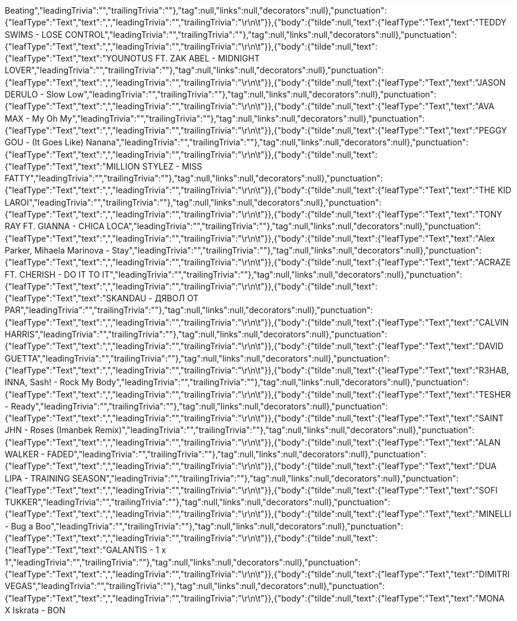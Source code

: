 Beating","leadingTrivia":"","trailingTrivia":""},"tag":null,"links":null,"decorators":null},"punctuation":{"leafType":"Text","text":",","leadingTrivia":"","trailingTrivia":"\r\n\t"}},{"body":{"tilde":null,"text":{"leafType":"Text","text":"TEDDY SWIMS - LOSE CONTROL","leadingTrivia":"","trailingTrivia":""},"tag":null,"links":null,"decorators":null},"punctuation":{"leafType":"Text","text":",","leadingTrivia":"","trailingTrivia":"\r\n\t"}},{"body":{"tilde":null,"text":{"leafType":"Text","text":"YOUNOTUS FT. ZAK ABEL - MIDNIGHT LOVER","leadingTrivia":"","trailingTrivia":""},"tag":null,"links":null,"decorators":null},"punctuation":{"leafType":"Text","text":",","leadingTrivia":"","trailingTrivia":"\r\n\t"}},{"body":{"tilde":null,"text":{"leafType":"Text","text":"JASON DERULO - Slow Low","leadingTrivia":"","trailingTrivia":""},"tag":null,"links":null,"decorators":null},"punctuation":{"leafType":"Text","text":",","leadingTrivia":"","trailingTrivia":"\r\n\t"}},{"body":{"tilde":null,"text":{"leafType":"Text","text":"AVA MAX - My Oh My","leadingTrivia":"","trailingTrivia":""},"tag":null,"links":null,"decorators":null},"punctuation":{"leafType":"Text","text":",","leadingTrivia":"","trailingTrivia":"\r\n\t"}},{"body":{"tilde":null,"text":{"leafType":"Text","text":"PEGGY GOU - (It Goes Like) Nanana","leadingTrivia":"","trailingTrivia":""},"tag":null,"links":null,"decorators":null},"punctuation":{"leafType":"Text","text":",","leadingTrivia":"","trailingTrivia":"\r\n\t"}},{"body":{"tilde":null,"text":{"leafType":"Text","text":"MILLION STYLEZ - MISS FATTY","leadingTrivia":"","trailingTrivia":""},"tag":null,"links":null,"decorators":null},"punctuation":{"leafType":"Text","text":",","leadingTrivia":"","trailingTrivia":"\r\n\t"}},{"body":{"tilde":null,"text":{"leafType":"Text","text":"THE KID LAROI","leadingTrivia":"","trailingTrivia":""},"tag":null,"links":null,"decorators":null},"punctuation":{"leafType":"Text","text":",","leadingTrivia":"","trailingTrivia":"\r\n\t"}},{"body":{"tilde":null,"text":{"leafType":"Text","text":"TONY RAY FT. GIANNA - CHICA LOCA","leadingTrivia":"","trailingTrivia":""},"tag":null,"links":null,"decorators":null},"punctuation":{"leafType":"Text","text":",","leadingTrivia":"","trailingTrivia":"\r\n\t"}},{"body":{"tilde":null,"text":{"leafType":"Text","text":"Alex Parker, Mihaela Marinova - Stay","leadingTrivia":"","trailingTrivia":""},"tag":null,"links":null,"decorators":null},"punctuation":{"leafType":"Text","text":",","leadingTrivia":"","trailingTrivia":"\r\n\t"}},{"body":{"tilde":null,"text":{"leafType":"Text","text":"ACRAZE FT. CHERISH - DO IT TO IT","leadingTrivia":"","trailingTrivia":""},"tag":null,"links":null,"decorators":null},"punctuation":{"leafType":"Text","text":",","leadingTrivia":"","trailingTrivia":"\r\n\t"}},{"body":{"tilde":null,"text":{"leafType":"Text","text":"SKANDAU - ДЯВОЛ ОТ РАЯ","leadingTrivia":"","trailingTrivia":""},"tag":null,"links":null,"decorators":null},"punctuation":{"leafType":"Text","text":",","leadingTrivia":"","trailingTrivia":"\r\n\t"}},{"body":{"tilde":null,"text":{"leafType":"Text","text":"CALVIN HARRIS","leadingTrivia":"","trailingTrivia":""},"tag":null,"links":null,"decorators":null},"punctuation":{"leafType":"Text","text":",","leadingTrivia":"","trailingTrivia":"\r\n\t"}},{"body":{"tilde":null,"text":{"leafType":"Text","text":"DAVID GUETTA","leadingTrivia":"","trailingTrivia":""},"tag":null,"links":null,"decorators":null},"punctuation":{"leafType":"Text","text":",","leadingTrivia":"","trailingTrivia":"\r\n\t"}},{"body":{"tilde":null,"text":{"leafType":"Text","text":"R3HAB, INNA, Sash! - Rock My Body","leadingTrivia":"","trailingTrivia":""},"tag":null,"links":null,"decorators":null},"punctuation":{"leafType":"Text","text":",","leadingTrivia":"","trailingTrivia":"\r\n\t"}},{"body":{"tilde":null,"text":{"leafType":"Text","text":"TESHER - Ready","leadingTrivia":"","trailingTrivia":""},"tag":null,"links":null,"decorators":null},"punctuation":{"leafType":"Text","text":",","leadingTrivia":"","trailingTrivia":"\r\n\t"}},{"body":{"tilde":null,"text":{"leafType":"Text","text":"SAINT JHN - Roses (Imanbek Remix)","leadingTrivia":"","trailingTrivia":""},"tag":null,"links":null,"decorators":null},"punctuation":{"leafType":"Text","text":",","leadingTrivia":"","trailingTrivia":"\r\n\t"}},{"body":{"tilde":null,"text":{"leafType":"Text","text":"ALAN WALKER - FADED","leadingTrivia":"","trailingTrivia":""},"tag":null,"links":null,"decorators":null},"punctuation":{"leafType":"Text","text":",","leadingTrivia":"","trailingTrivia":"\r\n\t"}},{"body":{"tilde":null,"text":{"leafType":"Text","text":"DUA LIPA - TRAINING SEASON","leadingTrivia":"","trailingTrivia":""},"tag":null,"links":null,"decorators":null},"punctuation":{"leafType":"Text","text":",","leadingTrivia":"","trailingTrivia":"\r\n\t"}},{"body":{"tilde":null,"text":{"leafType":"Text","text":"SOFI TUKKER","leadingTrivia":"","trailingTrivia":""},"tag":null,"links":null,"decorators":null},"punctuation":{"leafType":"Text","text":",","leadingTrivia":"","trailingTrivia":"\r\n\t"}},{"body":{"tilde":null,"text":{"leafType":"Text","text":"MINELLI - Bug a Boo","leadingTrivia":"","trailingTrivia":""},"tag":null,"links":null,"decorators":null},"punctuation":{"leafType":"Text","text":",","leadingTrivia":"","trailingTrivia":"\r\n\t"}},{"body":{"tilde":null,"text":{"leafType":"Text","text":"GALANTIS - 1 x 1","leadingTrivia":"","trailingTrivia":""},"tag":null,"links":null,"decorators":null},"punctuation":{"leafType":"Text","text":",","leadingTrivia":"","trailingTrivia":"\r\n\t"}},{"body":{"tilde":null,"text":{"leafType":"Text","text":"DIMITRI VEGAS","leadingTrivia":"","trailingTrivia":""},"tag":null,"links":null,"decorators":null},"punctuation":{"leafType":"Text","text":",","leadingTrivia":"","trailingTrivia":"\r\n\t"}},{"body":{"tilde":null,"text":{"leafType":"Text","text":"MONA X Iskrata - BON